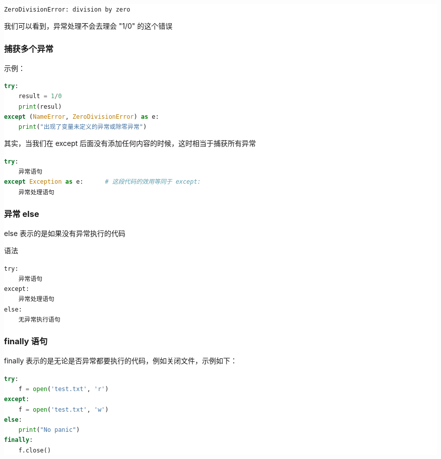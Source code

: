 ```
ZeroDivisionError: division by zero
```

我们可以看到，异常处理不会去理会 "1/0" 的这个错误



### 捕获多个异常

示例：

```python
try:
    result = 1/0
    print(resul)
except (NameError, ZeroDivisionError) as e:
    print("出现了变量未定义的异常或除零异常")

```

其实，当我们在 except 后面没有添加任何内容的时候，这时相当于捕获所有异常

```python
try:
	异常语句
except Exception as e:		# 这段代码的效用等同于 except:
	异常处理语句
```



### 异常 else

else 表示的是如果没有异常执行的代码

语法

```
try:
	异常语句
except: 
	异常处理语句
else:
	无异常执行语句
```



### finally 语句

finally  表示的是无论是否异常都要执行的代码，例如关闭文件，示例如下：

```python
try:
	f = open('test.txt', 'r')
except:
	f = open('test.txt', 'w')
else:
	print("No panic")
finally:
	f.close()
```
